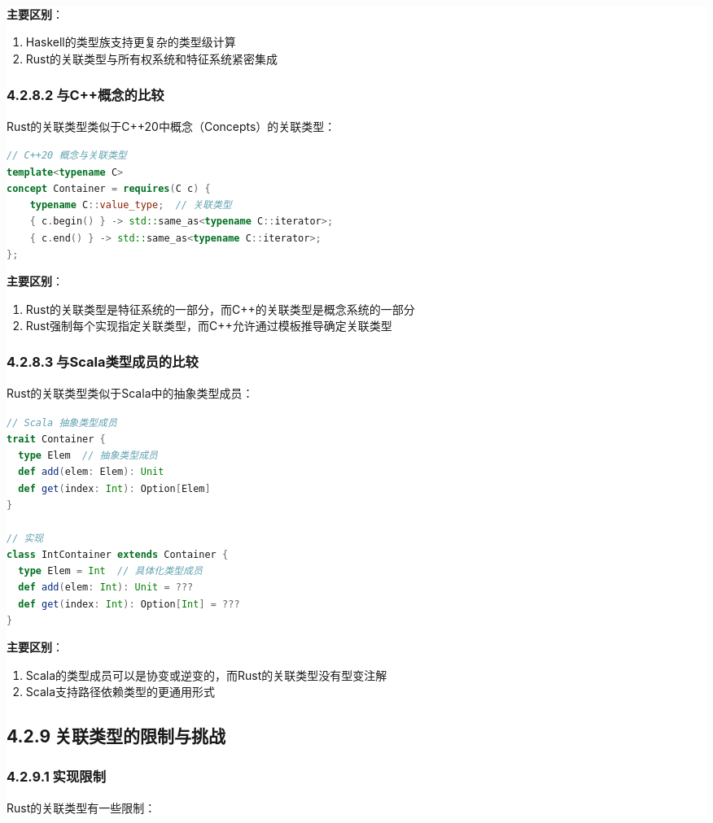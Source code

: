 **主要区别**：

1. Haskell的类型族支持更复杂的类型级计算
2. Rust的关联类型与所有权系统和特征系统紧密集成

### 4.2.8.2 与C++概念的比较

Rust的关联类型类似于C++20中概念（Concepts）的关联类型：

```cpp
// C++20 概念与关联类型
template<typename C>
concept Container = requires(C c) {
    typename C::value_type;  // 关联类型
    { c.begin() } -> std::same_as<typename C::iterator>;
    { c.end() } -> std::same_as<typename C::iterator>;
};
```

**主要区别**：

1. Rust的关联类型是特征系统的一部分，而C++的关联类型是概念系统的一部分
2. Rust强制每个实现指定关联类型，而C++允许通过模板推导确定关联类型

### 4.2.8.3 与Scala类型成员的比较

Rust的关联类型类似于Scala中的抽象类型成员：

```scala
// Scala 抽象类型成员
trait Container {
  type Elem  // 抽象类型成员
  def add(elem: Elem): Unit
  def get(index: Int): Option[Elem]
}

// 实现
class IntContainer extends Container {
  type Elem = Int  // 具体化类型成员
  def add(elem: Int): Unit = ???
  def get(index: Int): Option[Int] = ???
}
```

**主要区别**：

1. Scala的类型成员可以是协变或逆变的，而Rust的关联类型没有型变注解
2. Scala支持路径依赖类型的更通用形式

## 4.2.9 关联类型的限制与挑战

### 4.2.9.1 实现限制

Rust的关联类型有一些限制：
